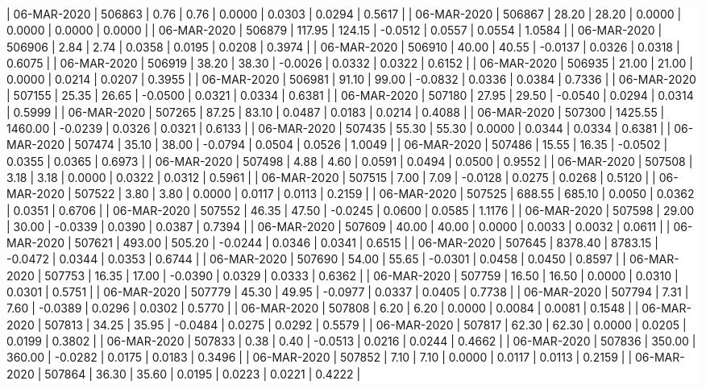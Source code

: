 | 06-MAR-2020 | 506863 | 0.76 | 0.76 | 0.0000 | 0.0303 | 0.0294 | 0.5617 |
| 06-MAR-2020 | 506867 | 28.20 | 28.20 | 0.0000 | 0.0000 | 0.0000 | 0.0000 |
| 06-MAR-2020 | 506879 | 117.95 | 124.15 | -0.0512 | 0.0557 | 0.0554 | 1.0584 |
| 06-MAR-2020 | 506906 | 2.84 | 2.74 | 0.0358 | 0.0195 | 0.0208 | 0.3974 |
| 06-MAR-2020 | 506910 | 40.00 | 40.55 | -0.0137 | 0.0326 | 0.0318 | 0.6075 |
| 06-MAR-2020 | 506919 | 38.20 | 38.30 | -0.0026 | 0.0332 | 0.0322 | 0.6152 |
| 06-MAR-2020 | 506935 | 21.00 | 21.00 | 0.0000 | 0.0214 | 0.0207 | 0.3955 |
| 06-MAR-2020 | 506981 | 91.10 | 99.00 | -0.0832 | 0.0336 | 0.0384 | 0.7336 |
| 06-MAR-2020 | 507155 | 25.35 | 26.65 | -0.0500 | 0.0321 | 0.0334 | 0.6381 |
| 06-MAR-2020 | 507180 | 27.95 | 29.50 | -0.0540 | 0.0294 | 0.0314 | 0.5999 |
| 06-MAR-2020 | 507265 | 87.25 | 83.10 | 0.0487 | 0.0183 | 0.0214 | 0.4088 |
| 06-MAR-2020 | 507300 | 1425.55 | 1460.00 | -0.0239 | 0.0326 | 0.0321 | 0.6133 |
| 06-MAR-2020 | 507435 | 55.30 | 55.30 | 0.0000 | 0.0344 | 0.0334 | 0.6381 |
| 06-MAR-2020 | 507474 | 35.10 | 38.00 | -0.0794 | 0.0504 | 0.0526 | 1.0049 |
| 06-MAR-2020 | 507486 | 15.55 | 16.35 | -0.0502 | 0.0355 | 0.0365 | 0.6973 |
| 06-MAR-2020 | 507498 | 4.88 | 4.60 | 0.0591 | 0.0494 | 0.0500 | 0.9552 |
| 06-MAR-2020 | 507508 | 3.18 | 3.18 | 0.0000 | 0.0322 | 0.0312 | 0.5961 |
| 06-MAR-2020 | 507515 | 7.00 | 7.09 | -0.0128 | 0.0275 | 0.0268 | 0.5120 |
| 06-MAR-2020 | 507522 | 3.80 | 3.80 | 0.0000 | 0.0117 | 0.0113 | 0.2159 |
| 06-MAR-2020 | 507525 | 688.55 | 685.10 | 0.0050 | 0.0362 | 0.0351 | 0.6706 |
| 06-MAR-2020 | 507552 | 46.35 | 47.50 | -0.0245 | 0.0600 | 0.0585 | 1.1176 |
| 06-MAR-2020 | 507598 | 29.00 | 30.00 | -0.0339 | 0.0390 | 0.0387 | 0.7394 |
| 06-MAR-2020 | 507609 | 40.00 | 40.00 | 0.0000 | 0.0033 | 0.0032 | 0.0611 |
| 06-MAR-2020 | 507621 | 493.00 | 505.20 | -0.0244 | 0.0346 | 0.0341 | 0.6515 |
| 06-MAR-2020 | 507645 | 8378.40 | 8783.15 | -0.0472 | 0.0344 | 0.0353 | 0.6744 |
| 06-MAR-2020 | 507690 | 54.00 | 55.65 | -0.0301 | 0.0458 | 0.0450 | 0.8597 |
| 06-MAR-2020 | 507753 | 16.35 | 17.00 | -0.0390 | 0.0329 | 0.0333 | 0.6362 |
| 06-MAR-2020 | 507759 | 16.50 | 16.50 | 0.0000 | 0.0310 | 0.0301 | 0.5751 |
| 06-MAR-2020 | 507779 | 45.30 | 49.95 | -0.0977 | 0.0337 | 0.0405 | 0.7738 |
| 06-MAR-2020 | 507794 | 7.31 | 7.60 | -0.0389 | 0.0296 | 0.0302 | 0.5770 |
| 06-MAR-2020 | 507808 | 6.20 | 6.20 | 0.0000 | 0.0084 | 0.0081 | 0.1548 |
| 06-MAR-2020 | 507813 | 34.25 | 35.95 | -0.0484 | 0.0275 | 0.0292 | 0.5579 |
| 06-MAR-2020 | 507817 | 62.30 | 62.30 | 0.0000 | 0.0205 | 0.0199 | 0.3802 |
| 06-MAR-2020 | 507833 | 0.38 | 0.40 | -0.0513 | 0.0216 | 0.0244 | 0.4662 |
| 06-MAR-2020 | 507836 | 350.00 | 360.00 | -0.0282 | 0.0175 | 0.0183 | 0.3496 |
| 06-MAR-2020 | 507852 | 7.10 | 7.10 | 0.0000 | 0.0117 | 0.0113 | 0.2159 |
| 06-MAR-2020 | 507864 | 36.30 | 35.60 | 0.0195 | 0.0223 | 0.0221 | 0.4222 |